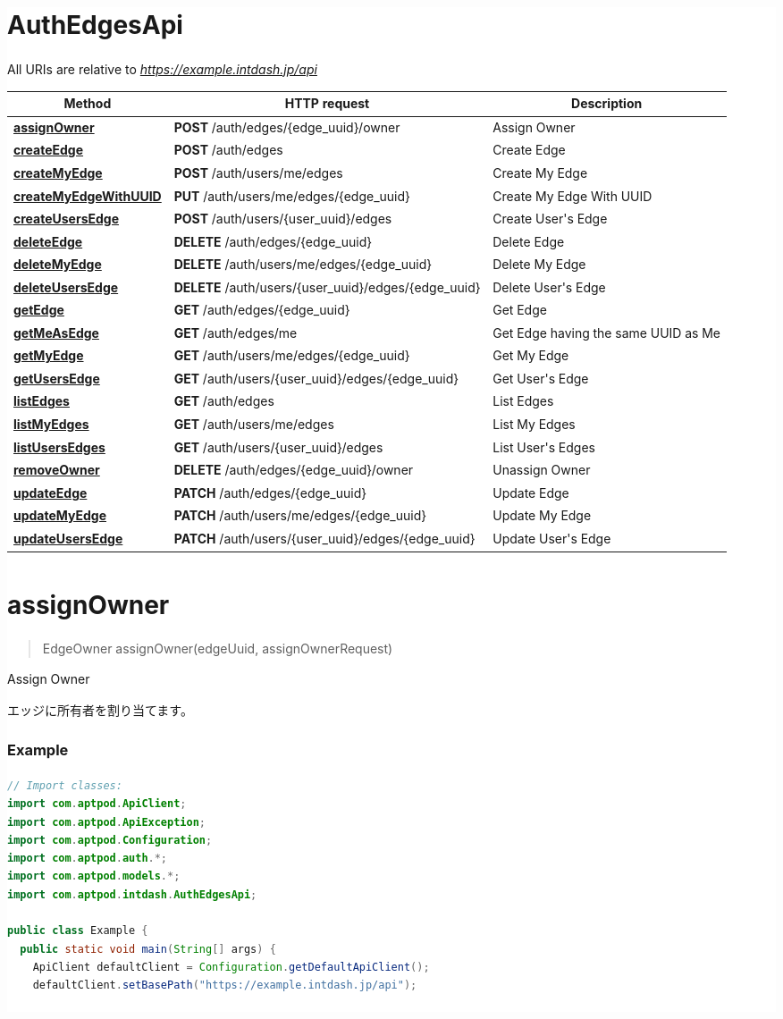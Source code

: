# AuthEdgesApi

All URIs are relative to *https://example.intdash.jp/api*

| Method | HTTP request | Description |
|------------- | ------------- | -------------|
| [**assignOwner**](AuthEdgesApi.md#assignOwner) | **POST** /auth/edges/{edge_uuid}/owner | Assign Owner |
| [**createEdge**](AuthEdgesApi.md#createEdge) | **POST** /auth/edges | Create Edge |
| [**createMyEdge**](AuthEdgesApi.md#createMyEdge) | **POST** /auth/users/me/edges | Create My Edge |
| [**createMyEdgeWithUUID**](AuthEdgesApi.md#createMyEdgeWithUUID) | **PUT** /auth/users/me/edges/{edge_uuid} | Create My Edge With UUID |
| [**createUsersEdge**](AuthEdgesApi.md#createUsersEdge) | **POST** /auth/users/{user_uuid}/edges | Create User&#39;s Edge |
| [**deleteEdge**](AuthEdgesApi.md#deleteEdge) | **DELETE** /auth/edges/{edge_uuid} | Delete Edge |
| [**deleteMyEdge**](AuthEdgesApi.md#deleteMyEdge) | **DELETE** /auth/users/me/edges/{edge_uuid} | Delete My Edge |
| [**deleteUsersEdge**](AuthEdgesApi.md#deleteUsersEdge) | **DELETE** /auth/users/{user_uuid}/edges/{edge_uuid} | Delete User&#39;s Edge |
| [**getEdge**](AuthEdgesApi.md#getEdge) | **GET** /auth/edges/{edge_uuid} | Get Edge |
| [**getMeAsEdge**](AuthEdgesApi.md#getMeAsEdge) | **GET** /auth/edges/me | Get Edge having the same UUID as Me |
| [**getMyEdge**](AuthEdgesApi.md#getMyEdge) | **GET** /auth/users/me/edges/{edge_uuid} | Get My Edge |
| [**getUsersEdge**](AuthEdgesApi.md#getUsersEdge) | **GET** /auth/users/{user_uuid}/edges/{edge_uuid} | Get User&#39;s Edge |
| [**listEdges**](AuthEdgesApi.md#listEdges) | **GET** /auth/edges | List Edges |
| [**listMyEdges**](AuthEdgesApi.md#listMyEdges) | **GET** /auth/users/me/edges | List My Edges |
| [**listUsersEdges**](AuthEdgesApi.md#listUsersEdges) | **GET** /auth/users/{user_uuid}/edges | List User&#39;s Edges |
| [**removeOwner**](AuthEdgesApi.md#removeOwner) | **DELETE** /auth/edges/{edge_uuid}/owner | Unassign Owner |
| [**updateEdge**](AuthEdgesApi.md#updateEdge) | **PATCH** /auth/edges/{edge_uuid} | Update Edge |
| [**updateMyEdge**](AuthEdgesApi.md#updateMyEdge) | **PATCH** /auth/users/me/edges/{edge_uuid} | Update My Edge |
| [**updateUsersEdge**](AuthEdgesApi.md#updateUsersEdge) | **PATCH** /auth/users/{user_uuid}/edges/{edge_uuid} | Update User&#39;s Edge |


<a id="assignOwner"></a>
# **assignOwner**
> EdgeOwner assignOwner(edgeUuid, assignOwnerRequest)

Assign Owner

エッジに所有者を割り当てます。

### Example
```java
// Import classes:
import com.aptpod.ApiClient;
import com.aptpod.ApiException;
import com.aptpod.Configuration;
import com.aptpod.auth.*;
import com.aptpod.models.*;
import com.aptpod.intdash.AuthEdgesApi;

public class Example {
  public static void main(String[] args) {
    ApiClient defaultClient = Configuration.getDefaultApiClient();
    defaultClient.setBasePath("https://example.intdash.jp/api");
    
```